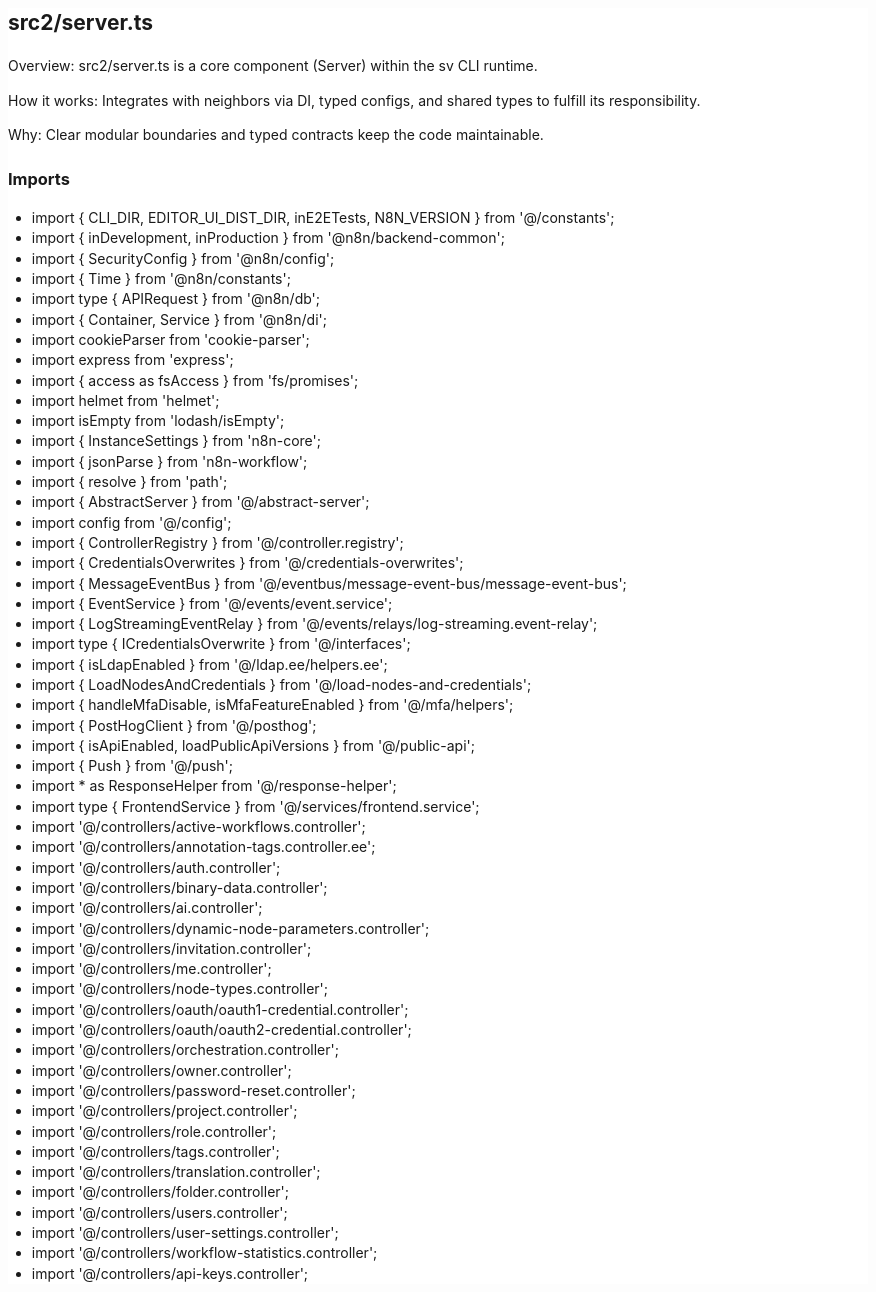 ## src2/server.ts

Overview: src2/server.ts is a core component (Server) within the sv CLI runtime.

How it works: Integrates with neighbors via DI, typed configs, and shared types to fulfill its responsibility.

Why: Clear modular boundaries and typed contracts keep the code maintainable.

### Imports

- import { CLI_DIR, EDITOR_UI_DIST_DIR, inE2ETests, N8N_VERSION } from '@/constants';
- import { inDevelopment, inProduction } from '@n8n/backend-common';
- import { SecurityConfig } from '@n8n/config';
- import { Time } from '@n8n/constants';
- import type { APIRequest } from '@n8n/db';
- import { Container, Service } from '@n8n/di';
- import cookieParser from 'cookie-parser';
- import express from 'express';
- import { access as fsAccess } from 'fs/promises';
- import helmet from 'helmet';
- import isEmpty from 'lodash/isEmpty';
- import { InstanceSettings } from 'n8n-core';
- import { jsonParse } from 'n8n-workflow';
- import { resolve } from 'path';
- import { AbstractServer } from '@/abstract-server';
- import config from '@/config';
- import { ControllerRegistry } from '@/controller.registry';
- import { CredentialsOverwrites } from '@/credentials-overwrites';
- import { MessageEventBus } from '@/eventbus/message-event-bus/message-event-bus';
- import { EventService } from '@/events/event.service';
- import { LogStreamingEventRelay } from '@/events/relays/log-streaming.event-relay';
- import type { ICredentialsOverwrite } from '@/interfaces';
- import { isLdapEnabled } from '@/ldap.ee/helpers.ee';
- import { LoadNodesAndCredentials } from '@/load-nodes-and-credentials';
- import { handleMfaDisable, isMfaFeatureEnabled } from '@/mfa/helpers';
- import { PostHogClient } from '@/posthog';
- import { isApiEnabled, loadPublicApiVersions } from '@/public-api';
- import { Push } from '@/push';
- import * as ResponseHelper from '@/response-helper';
- import type { FrontendService } from '@/services/frontend.service';
- import '@/controllers/active-workflows.controller';
- import '@/controllers/annotation-tags.controller.ee';
- import '@/controllers/auth.controller';
- import '@/controllers/binary-data.controller';
- import '@/controllers/ai.controller';
- import '@/controllers/dynamic-node-parameters.controller';
- import '@/controllers/invitation.controller';
- import '@/controllers/me.controller';
- import '@/controllers/node-types.controller';
- import '@/controllers/oauth/oauth1-credential.controller';
- import '@/controllers/oauth/oauth2-credential.controller';
- import '@/controllers/orchestration.controller';
- import '@/controllers/owner.controller';
- import '@/controllers/password-reset.controller';
- import '@/controllers/project.controller';
- import '@/controllers/role.controller';
- import '@/controllers/tags.controller';
- import '@/controllers/translation.controller';
- import '@/controllers/folder.controller';
- import '@/controllers/users.controller';
- import '@/controllers/user-settings.controller';
- import '@/controllers/workflow-statistics.controller';
- import '@/controllers/api-keys.controller';